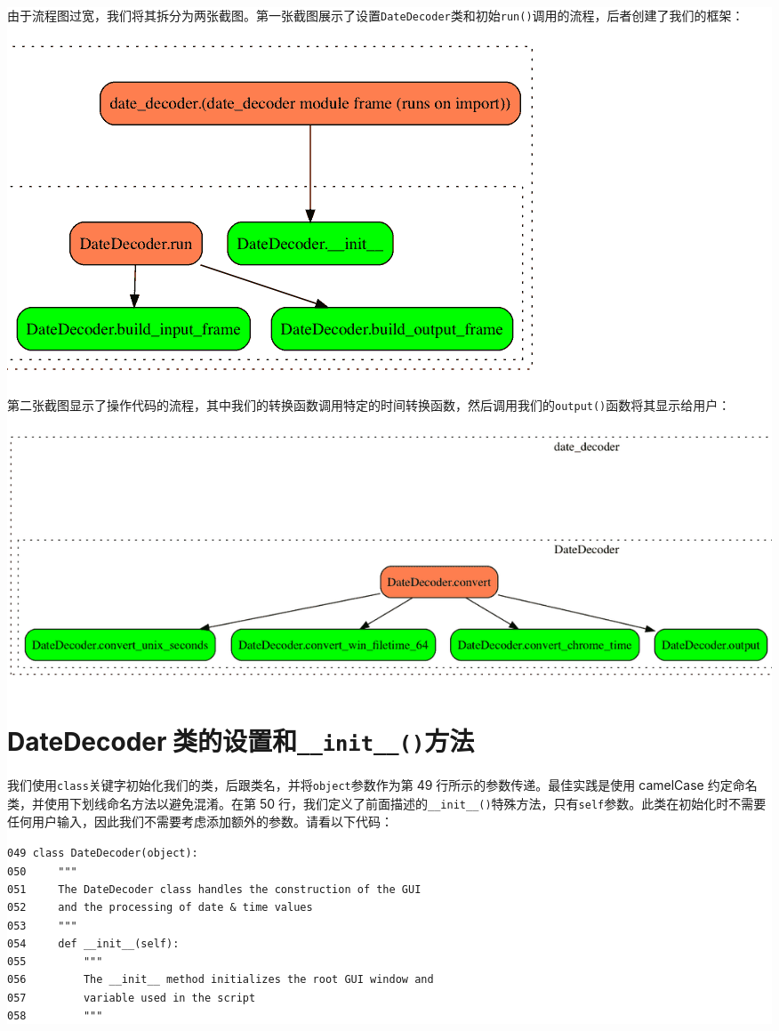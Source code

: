 由于流程图过宽，我们将其拆分为两张截图。第一张截图展示了设置`DateDecoder`类和初始`run()`调用的流程，后者创建了我们的框架：

![](img/8c62754e-4882-4165-86cb-6b51cd050f3b.png)

第二张截图显示了操作代码的流程，其中我们的转换函数调用特定的时间转换函数，然后调用我们的`output()`函数将其显示给用户：

![](img/c1d70252-399a-49d3-b824-6e25463917ac.png)

# DateDecoder 类的设置和`__init__()`方法

我们使用`class`关键字初始化我们的类，后跟类名，并将`object`参数作为第 49 行所示的参数传递。最佳实践是使用 camelCase 约定命名类，并使用下划线命名方法以避免混淆。在第 50 行，我们定义了前面描述的`__init__()`特殊方法，只有`self`参数。此类在初始化时不需要任何用户输入，因此我们不需要考虑添加额外的参数。请看以下代码：

```
049 class DateDecoder(object):
050     """
051     The DateDecoder class handles the construction of the GUI
052     and the processing of date & time values
053     """
054     def __init__(self):
055         """
056         The __init__ method initializes the root GUI window and
057         variable used in the script
058         """
```
